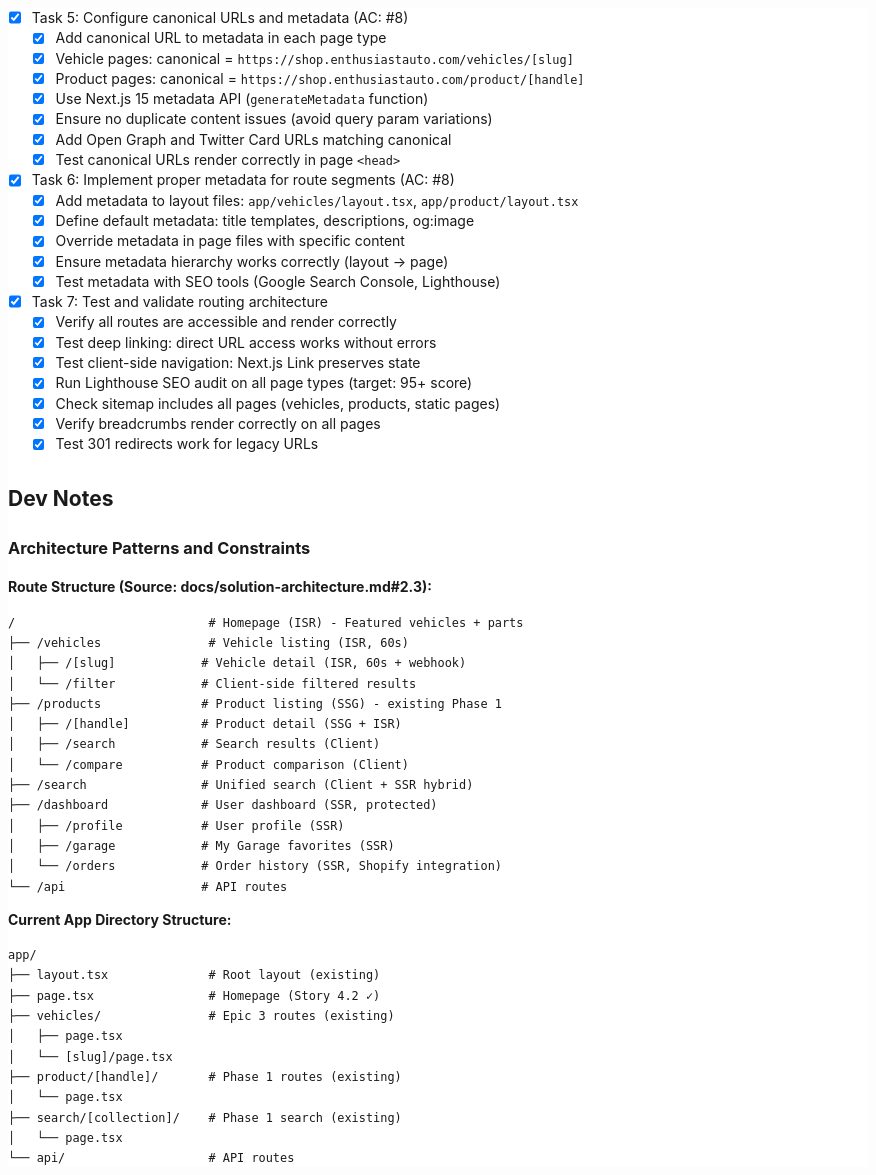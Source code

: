 - [x] Task 5: Configure canonical URLs and metadata (AC: #8)
  - [x] Add canonical URL to metadata in each page type
  - [x] Vehicle pages: canonical = `https://shop.enthusiastauto.com/vehicles/[slug]`
  - [x] Product pages: canonical = `https://shop.enthusiastauto.com/product/[handle]`
  - [x] Use Next.js 15 metadata API (`generateMetadata` function)
  - [x] Ensure no duplicate content issues (avoid query param variations)
  - [x] Add Open Graph and Twitter Card URLs matching canonical
  - [x] Test canonical URLs render correctly in page `<head>`

- [x] Task 6: Implement proper metadata for route segments (AC: #8)
  - [x] Add metadata to layout files: `app/vehicles/layout.tsx`, `app/product/layout.tsx`
  - [x] Define default metadata: title templates, descriptions, og:image
  - [x] Override metadata in page files with specific content
  - [x] Ensure metadata hierarchy works correctly (layout → page)
  - [x] Test metadata with SEO tools (Google Search Console, Lighthouse)

- [x] Task 7: Test and validate routing architecture
  - [x] Verify all routes are accessible and render correctly
  - [x] Test deep linking: direct URL access works without errors
  - [x] Test client-side navigation: Next.js Link preserves state
  - [x] Run Lighthouse SEO audit on all page types (target: 95+ score)
  - [x] Check sitemap includes all pages (vehicles, products, static pages)
  - [x] Verify breadcrumbs render correctly on all pages
  - [x] Test 301 redirects work for legacy URLs

## Dev Notes

### Architecture Patterns and Constraints

**Route Structure (Source: docs/solution-architecture.md#2.3):**
```
/                           # Homepage (ISR) - Featured vehicles + parts
├── /vehicles               # Vehicle listing (ISR, 60s)
│   ├── /[slug]            # Vehicle detail (ISR, 60s + webhook)
│   └── /filter            # Client-side filtered results
├── /products              # Product listing (SSG) - existing Phase 1
│   ├── /[handle]          # Product detail (SSG + ISR)
│   ├── /search            # Search results (Client)
│   └── /compare           # Product comparison (Client)
├── /search                # Unified search (Client + SSR hybrid)
├── /dashboard             # User dashboard (SSR, protected)
│   ├── /profile           # User profile (SSR)
│   ├── /garage            # My Garage favorites (SSR)
│   └── /orders            # Order history (SSR, Shopify integration)
└── /api                   # API routes
```

**Current App Directory Structure:**
```
app/
├── layout.tsx              # Root layout (existing)
├── page.tsx                # Homepage (Story 4.2 ✓)
├── vehicles/               # Epic 3 routes (existing)
│   ├── page.tsx
│   └── [slug]/page.tsx
├── product/[handle]/       # Phase 1 routes (existing)
│   └── page.tsx
├── search/[collection]/    # Phase 1 search (existing)
│   └── page.tsx
└── api/                    # API routes
```
